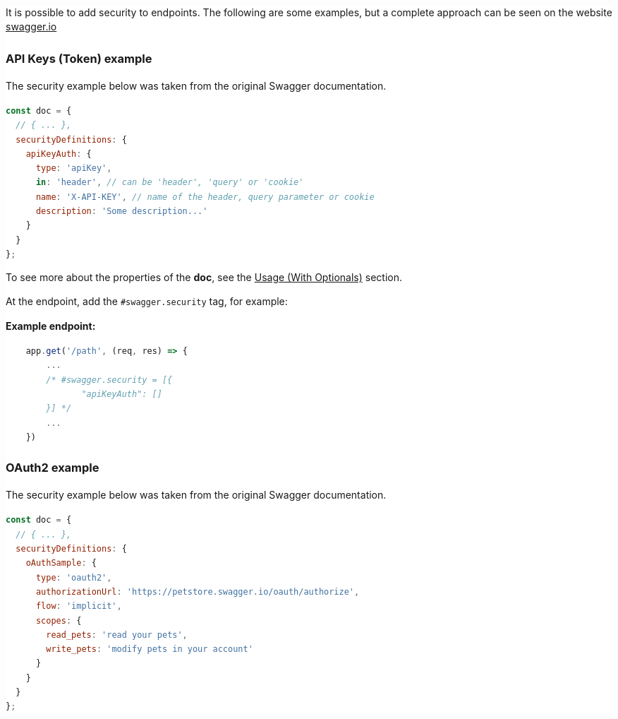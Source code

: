 It is possible to add security to endpoints. The following are some examples, but a complete approach can be seen on the website [swagger.io](https://swagger.io/docs/specification/authentication)

### API Keys (Token) example

The security example below was taken from the original Swagger documentation.

```js
const doc = {
  // { ... },
  securityDefinitions: {
    apiKeyAuth: {
      type: 'apiKey',
      in: 'header', // can be 'header', 'query' or 'cookie'
      name: 'X-API-KEY', // name of the header, query parameter or cookie
      description: 'Some description...'
    }
  }
};
```

To see more about the properties of the **doc**, see the [Usage (With Optionals)](#usage-with-optionals) section.

At the endpoint, add the `#swagger.security` tag, for example:

**Example endpoint:**  
```js
    app.get('/path', (req, res) => {
        ...
        /* #swagger.security = [{
               "apiKeyAuth": []
        }] */
        ...
    })
```

### OAuth2 example

The security example below was taken from the original Swagger documentation.

```js
const doc = {
  // { ... },
  securityDefinitions: {
    oAuthSample: {
      type: 'oauth2',
      authorizationUrl: 'https://petstore.swagger.io/oauth/authorize',
      flow: 'implicit',
      scopes: {
        read_pets: 'read your pets',
        write_pets: 'modify pets in your account'
      }
    }
  }
};
```
